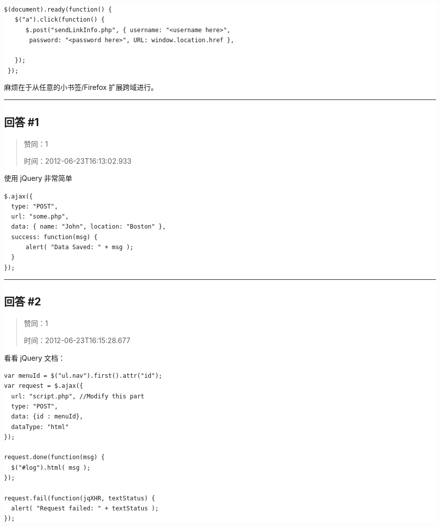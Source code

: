 ```
$(document).ready(function() {
   $("a").click(function() {
      $.post("sendLinkInfo.php", { username: "<username here>", 
       password: "<password here>", URL: window.location.href },

   });
 }); 
```

麻烦在于从任意的小书签/Firefox 扩展跨域进行。

* * *

## 回答 #1

> 赞同：1
> 
> 时间：2012-06-23T16:13:02.933

使用 jQuery 非常简单

```
$.ajax({
  type: "POST",
  url: "some.php",
  data: { name: "John", location: "Boston" },
  success: function(msg) {
      alert( "Data Saved: " + msg );
  }
}); 
```

* * *

## 回答 #2

> 赞同：1
> 
> 时间：2012-06-23T16:15:28.677

看看 jQuery 文档：

```
var menuId = $("ul.nav").first().attr("id");
var request = $.ajax({
  url: "script.php", //Modify this part
  type: "POST",
  data: {id : menuId},
  dataType: "html"
});

request.done(function(msg) {
  $("#log").html( msg );
});

request.fail(function(jqXHR, textStatus) {
  alert( "Request failed: " + textStatus );
}); 
```
